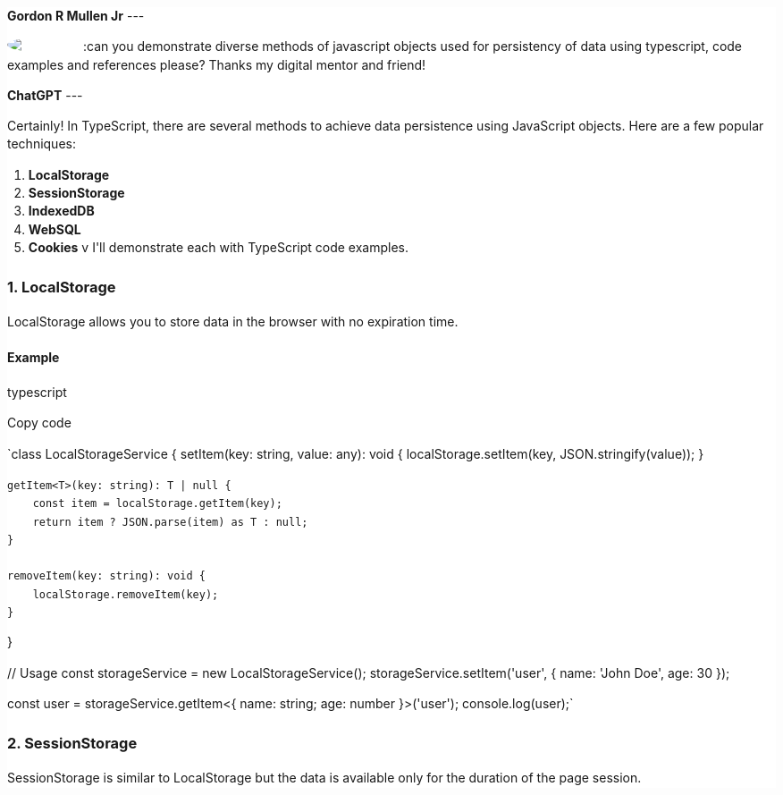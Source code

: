 **Gordon R Mullen Jr** ---

<img src="https://s.gravatar.com/avatar/8919c21a69fc2528689eb1832c8ed37f?s=480&r=pg&d=https%3A%2F%2Fcdn.auth0.com%2Favatars%2Fwe.png" style="border-radius: 50%; float: left; margin-right: 10px; width: 75px;" />

:can you demonstrate diverse methods of javascript objects used for persistency of data using typescript, code examples and references please? Thanks my digital mentor and friend!

**ChatGPT** ---

Certainly! In TypeScript, there are several methods to achieve data persistence using JavaScript objects. Here are a few popular techniques:

1. **LocalStorage**
2. **SessionStorage**
3. **IndexedDB**
4. **WebSQL**
5. **Cookies**
v
I'll demonstrate each with TypeScript code examples.

### 1. LocalStorage

LocalStorage allows you to store data in the browser with no expiration time.

#### Example

typescript

Copy code

`class LocalStorageService {
setItem(key: string, value: any): void {
localStorage.setItem(key, JSON.stringify(value));
}

    getItem<T>(key: string): T | null {
        const item = localStorage.getItem(key);
        return item ? JSON.parse(item) as T : null;
    }

    removeItem(key: string): void {
        localStorage.removeItem(key);
    }

}

// Usage
const storageService = new LocalStorageService();
storageService.setItem('user', { name: 'John Doe', age: 30 });

const user = storageService.getItem<{ name: string; age: number }>('user');
console.log(user);`

### 2\. SessionStorage

SessionStorage is similar to LocalStorage but the data is available only for the duration of the page session.
